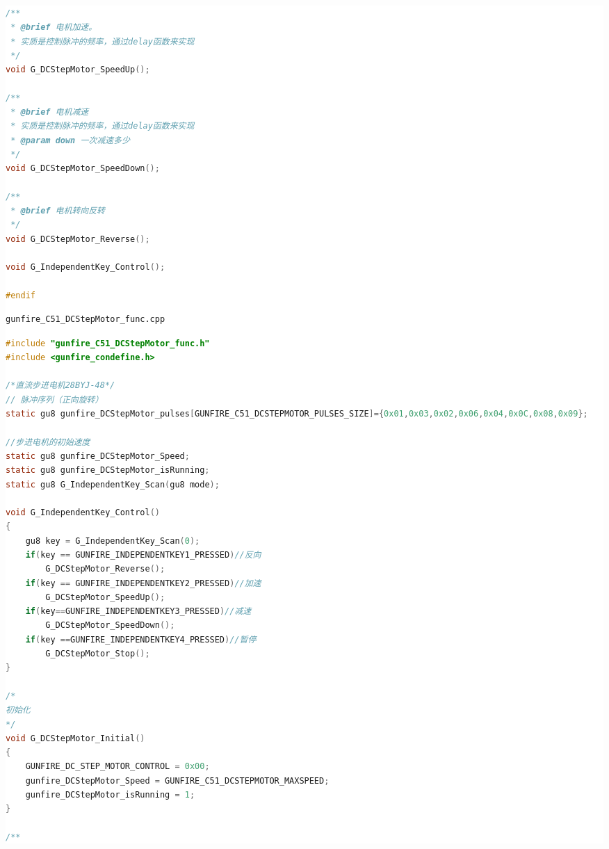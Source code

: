 ```c
/**
 * @brief 电机加速。
 * 实质是控制脉冲的频率，通过delay函数来实现
 */
void G_DCStepMotor_SpeedUp();

/**
 * @brief 电机减速
 * 实质是控制脉冲的频率，通过delay函数来实现
 * @param down 一次减速多少
 */
void G_DCStepMotor_SpeedDown();

/**
 * @brief 电机转向反转
 */
void G_DCStepMotor_Reverse();

void G_IndependentKey_Control();

#endif
```



`gunfire_C51_DCStepMotor_func.cpp`

```c
#include "gunfire_C51_DCStepMotor_func.h"
#include <gunfire_condefine.h>

/*直流步进电机28BYJ-48*/
// 脉冲序列（正向旋转）
static gu8 gunfire_DCStepMotor_pulses[GUNFIRE_C51_DCSTEPMOTOR_PULSES_SIZE]={0x01,0x03,0x02,0x06,0x04,0x0C,0x08,0x09};

//步进电机的初始速度
static gu8 gunfire_DCStepMotor_Speed;
static gu8 gunfire_DCStepMotor_isRunning;
static gu8 G_IndependentKey_Scan(gu8 mode);

void G_IndependentKey_Control()
{
    gu8 key = G_IndependentKey_Scan(0);
    if(key == GUNFIRE_INDEPENDENTKEY1_PRESSED)//反向
        G_DCStepMotor_Reverse();
    if(key == GUNFIRE_INDEPENDENTKEY2_PRESSED)//加速
        G_DCStepMotor_SpeedUp();
    if(key==GUNFIRE_INDEPENDENTKEY3_PRESSED)//减速
        G_DCStepMotor_SpeedDown();
    if(key ==GUNFIRE_INDEPENDENTKEY4_PRESSED)//暂停
        G_DCStepMotor_Stop();
}

/*
初始化
*/
void G_DCStepMotor_Initial()
{
    GUNFIRE_DC_STEP_MOTOR_CONTROL = 0x00;
    gunfire_DCStepMotor_Speed = GUNFIRE_C51_DCSTEPMOTOR_MAXSPEED;
    gunfire_DCStepMotor_isRunning = 1;
}

/**
```

[^1]: 多谐振荡器由晶体管或集成电路构成